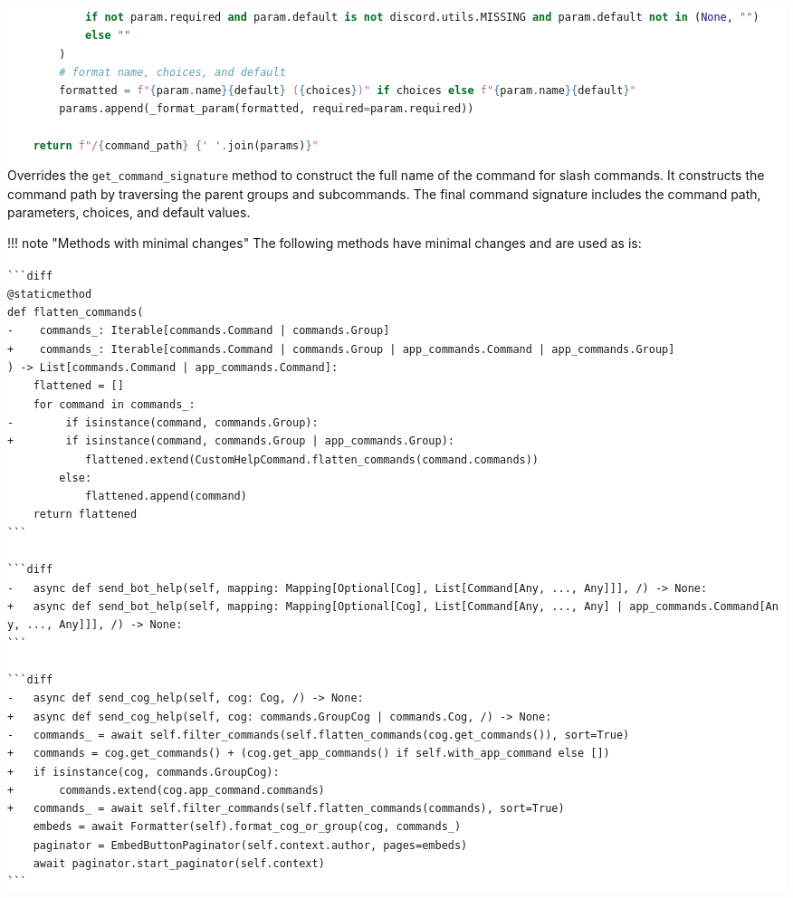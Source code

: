```python
            if not param.required and param.default is not discord.utils.MISSING and param.default not in (None, "")
            else ""
        )
        # format name, choices, and default
        formatted = f"{param.name}{default} ({choices})" if choices else f"{param.name}{default}"
        params.append(_format_param(formatted, required=param.required))

    return f"/{command_path} {' '.join(params)}"
```

Overrides the `get_command_signature` method to construct the full name of the command for slash commands. It constructs the command path by traversing the parent groups and subcommands. The final command signature includes the command path, parameters, choices, and default values.

!!! note "Methods with minimal changes"
    The following methods have minimal changes and are used as is:

    ```diff
    @staticmethod
    def flatten_commands(
    -    commands_: Iterable[commands.Command | commands.Group]
    +    commands_: Iterable[commands.Command | commands.Group | app_commands.Command | app_commands.Group]
    ) -> List[commands.Command | app_commands.Command]:
        flattened = []
        for command in commands_:
    -        if isinstance(command, commands.Group):
    +        if isinstance(command, commands.Group | app_commands.Group):
                flattened.extend(CustomHelpCommand.flatten_commands(command.commands))
            else:
                flattened.append(command)
        return flattened
    ```

    ```diff
    -   async def send_bot_help(self, mapping: Mapping[Optional[Cog], List[Command[Any, ..., Any]]], /) -> None:
    +   async def send_bot_help(self, mapping: Mapping[Optional[Cog], List[Command[Any, ..., Any] | app_commands.Command[Any, ..., Any]]], /) -> None:
    ```

    ```diff
    -   async def send_cog_help(self, cog: Cog, /) -> None:
    +   async def send_cog_help(self, cog: commands.GroupCog | commands.Cog, /) -> None:
    -   commands_ = await self.filter_commands(self.flatten_commands(cog.get_commands()), sort=True)
    +   commands = cog.get_commands() + (cog.get_app_commands() if self.with_app_command else [])
    +   if isinstance(cog, commands.GroupCog):
    +       commands.extend(cog.app_command.commands)
    +   commands_ = await self.filter_commands(self.flatten_commands(commands), sort=True)
        embeds = await Formatter(self).format_cog_or_group(cog, commands_)
        paginator = EmbedButtonPaginator(self.context.author, pages=embeds)
        await paginator.start_paginator(self.context)
    ```
